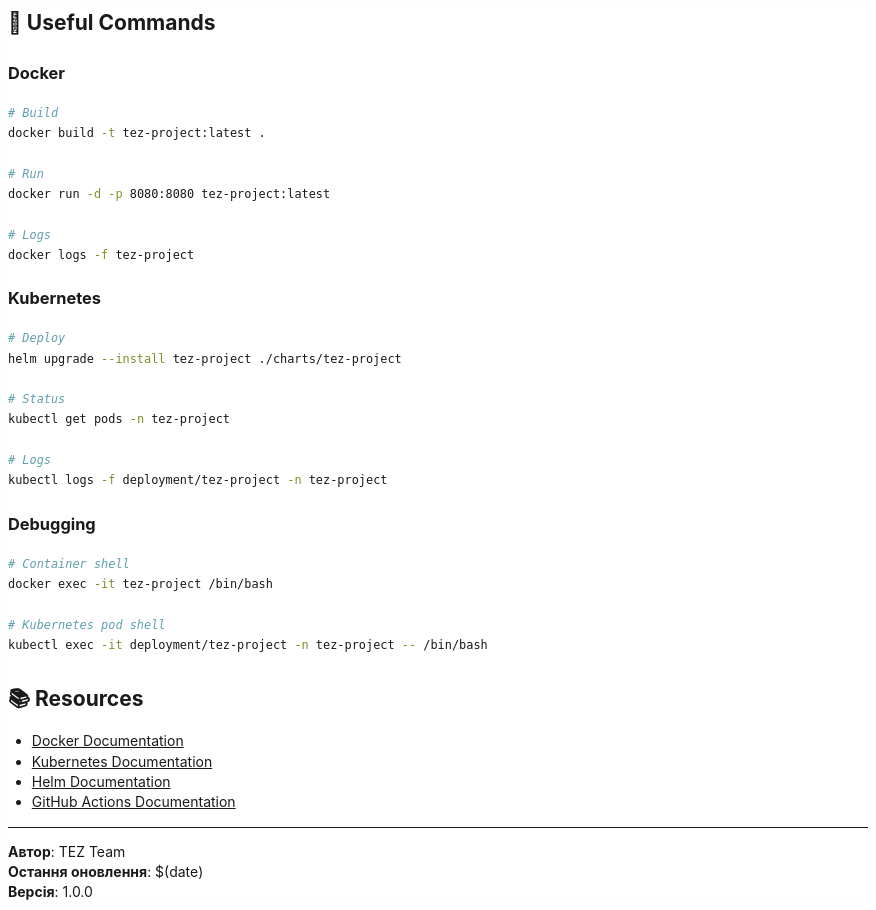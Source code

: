 ## 🔗 Useful Commands

### Docker

```bash
# Build
docker build -t tez-project:latest .

# Run
docker run -d -p 8080:8080 tez-project:latest

# Logs
docker logs -f tez-project
```

### Kubernetes

```bash
# Deploy
helm upgrade --install tez-project ./charts/tez-project

# Status
kubectl get pods -n tez-project

# Logs
kubectl logs -f deployment/tez-project -n tez-project
```

### Debugging

```bash
# Container shell
docker exec -it tez-project /bin/bash

# Kubernetes pod shell
kubectl exec -it deployment/tez-project -n tez-project -- /bin/bash
```

## 📚 Resources

- [Docker Documentation](https://docs.docker.com/)
- [Kubernetes Documentation](https://kubernetes.io/docs/)
- [Helm Documentation](https://helm.sh/docs/)
- [GitHub Actions Documentation](https://docs.github.com/en/actions)

---

**Автор**: TEZ Team  
**Остання оновлення**: $(date)  
**Версія**: 1.0.0
